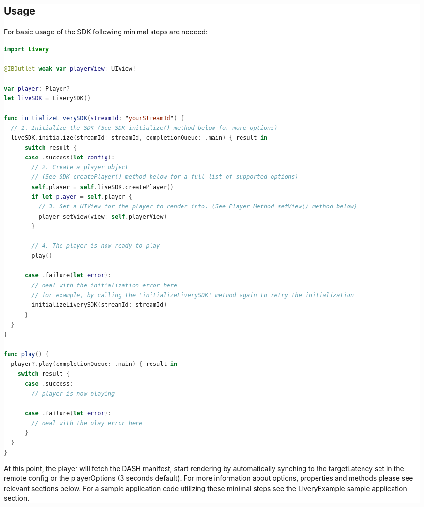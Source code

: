 ## Usage

For basic usage of the SDK following minimal steps are needed:

```swift
import Livery

@IBOutlet weak var playerView: UIView!

var player: Player?
let liveSDK = LiverySDK()

func initializeLiverySDK(streamId: "yourStreamId") {
  // 1. Initialize the SDK (See SDK initialize() method below for more options)
  liveSDK.initialize(streamId: streamId, completionQueue: .main) { result in
      switch result {
      case .success(let config):
        // 2. Create a player object
        // (See SDK createPlayer() method below for a full list of supported options)
        self.player = self.liveSDK.createPlayer()
        if let player = self.player {
          // 3. Set a UIView for the player to render into. (See Player Method setView() method below)
          player.setView(view: self.playerView)
        }

        // 4. The player is now ready to play
        play()

      case .failure(let error):
        // deal with the initialization error here
        // for example, by calling the 'initializeLiverySDK' method again to retry the initialization
        initializeLiverySDK(streamId: streamId)
      }
  }
}

func play() {
  player?.play(completionQueue: .main) { result in
    switch result {
      case .success:
        // player is now playing

      case .failure(let error):
        // deal with the play error here
      }
  }
}
```

At this point, the player will fetch the DASH manifest, start rendering by automatically synching to the targetLatency set in the remote config or the playerOptions (3 seconds default).
For more information about options, properties and methods please see relevant sections below.
For a sample application code utilizing these minimal steps see the LiveryExample sample application section.

